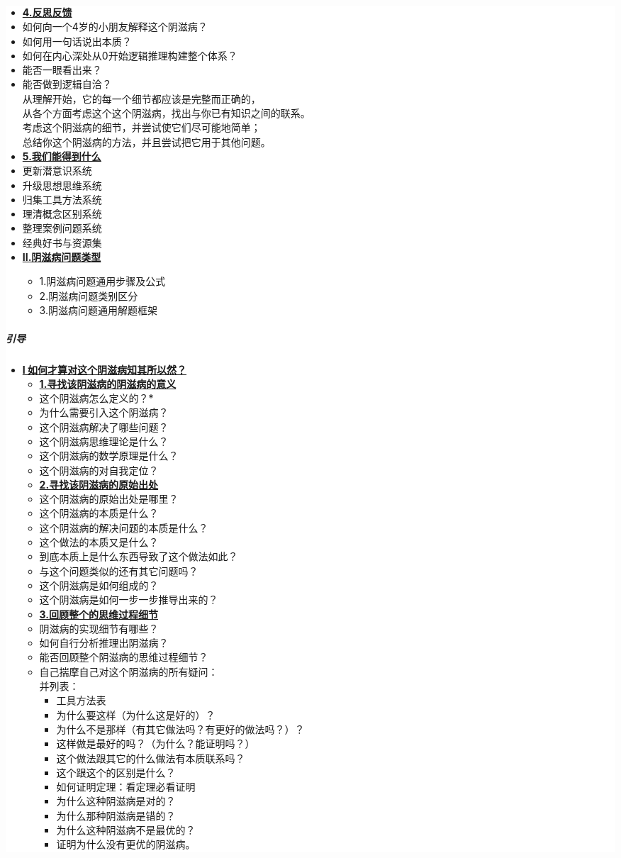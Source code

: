   * **[4.反思反馈](#1.4)**   <span id="1.4">         
  *  如何向一个4岁的小朋友解释这个阴滋病？ 
  *  如何用一句话说出本质？
  *  如何在内心深处从0开始逻辑推理构建整个体系？
  *  能否一眼看出来？     
  * 能否做到逻辑自洽？    
    从理解开始，它的每一个细节都应该是完整而正确的，    
    从各个方面考虑这个这个阴滋病，找出与你已有知识之间的联系。    
    考虑这个阴滋病的细节，并尝试使它们尽可能地简单；    
    总结你这个阴滋病的方法，并且尝试把它用于其他问题。    
  * **[5.我们能得到什么](#1.5)** <span id="1.5">           
  *   更新潜意识系统    
  *   升级思想思维系统    
  *   归集工具方法系统    
  *   理清概念区别系统        
  *   整理案例问题系统  
  *   经典好书与资源集      
* **[II.阴滋病问题类型](#2)**   <span id="2">       
  *  1.阴滋病问题通用步骤及公式   
  *  2.阴滋病问题类别区分    
  *  3.阴滋病问题通用解题框架   

##### 引导 ######
* **[I 如何才算对这个阴滋病知其所以然？](#1)**      
  * **[1.寻找该阴滋病的阴滋病的意义](#1.1)**       
  *  这个阴滋病怎么定义的？* 
  *  为什么需要引入这个阴滋病？      
  * 这个阴滋病解决了哪些问题？   
  * 这个阴滋病思维理论是什么？   
  * 这个阴滋病的数学原理是什么？  
  * 这个阴滋病的对自我定位？   
  * **[2.寻找该阴滋病的原始出处](#1.2)**   
  * 这个阴滋病的原始出处是哪里？    
  * 这个阴滋病的本质是什么？    
  * 这个阴滋病的解决问题的本质是什么？   
  * 这个做法的本质又是什么？    
  * 到底本质上是什么东西导致了这个做法如此？    
  * 与这个问题类似的还有其它问题吗？ 
  * 这个阴滋病是如何组成的？    
  * 这个阴滋病是如何一步一步推导出来的？  
  * **[3.回顾整个的思维过程细节](#1.3)**  
  * 阴滋病的实现细节有哪些？   
  * 如何自行分析推理出阴滋病？      
  * 能否回顾整个阴滋病的思维过程细节？  
  - 
    自己揣摩自己对这个阴滋病的所有疑问：      
      并列表：     
    * 工具方法表 
    *   为什么要这样（为什么这是好的）？    
    *   为什么不是那样（有其它做法吗？有更好的做法吗？）？    
    *   这样做是最好的吗？（为什么？能证明吗？）    
    *   这个做法跟其它的什么做法有本质联系吗？    
    *   这个跟这个的区别是什么？    
    *   如何证明定理：看定理必看证明    
    *   为什么这种阴滋病是对的？    
    *   为什么那种阴滋病是错的？    
    *   为什么这种阴滋病不是最优的？    
    *   证明为什么没有更优的阴滋病。 
 